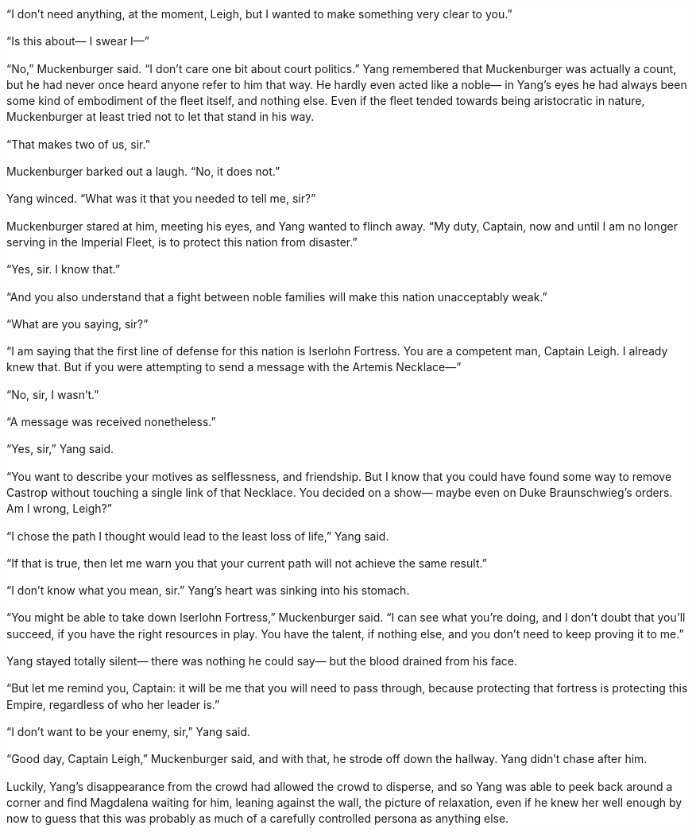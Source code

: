 “I don’t need anything, at the moment, Leigh, but I wanted to make something very clear to you.”

“Is this about— I swear I—”

“No,” Muckenburger said. “I don’t care one bit about court politics.” Yang remembered that Muckenburger was actually a count, but he had never once heard anyone refer to him that way. He hardly even acted like a noble— in Yang’s eyes he had always been some kind of embodiment of the fleet itself, and nothing else. Even if the fleet tended towards being aristocratic in nature, Muckenburger at least tried not to let that stand in his way.

“That makes two of us, sir.”

Muckenburger barked out a laugh. “No, it does not.”

Yang winced. “What was it that you needed to tell me, sir?”

Muckenburger stared at him, meeting his eyes, and Yang wanted to flinch away. “My duty, Captain, now and until I am no longer serving in the Imperial Fleet, is to protect this nation from disaster.”

“Yes, sir. I know that.”

“And you also understand that a fight between noble families will make this nation unacceptably weak.”

“What are you saying, sir?”

“I am saying that the first line of defense for this nation is Iserlohn Fortress. You are a competent man, Captain Leigh. I already knew that. But if you were attempting to send a message with the Artemis Necklace—”

“No, sir, I wasn’t.”

“A message was received nonetheless.”

“Yes, sir,” Yang said.

“You want to describe your motives as selflessness, and friendship. But I know that you could have found some way to remove Castrop without touching a single link of that Necklace. You decided on a show— maybe even on Duke Braunschwieg’s orders. Am I wrong, Leigh?”

“I chose the path I thought would lead to the least loss of life,” Yang said. 

“If that is true, then let me warn you that your current path will not achieve the same result.”

“I don’t know what you mean, sir.” Yang’s heart was sinking into his stomach.

“You might be able to take down Iserlohn Fortress,” Muckenburger said. “I can see what you’re doing, and I don’t doubt that you’ll succeed, if you have the right resources in play. You have the talent, if nothing else, and you don’t need to keep proving it to me.”

Yang stayed totally silent— there was nothing he could say— but the blood drained from his face.

“But let me remind you, Captain: it will be me that you will need to pass through, because protecting that fortress is protecting this Empire, regardless of who her leader is.”

“I don’t want to be your enemy, sir,” Yang said.

“Good day, Captain Leigh,” Muckenburger said, and with that, he strode off down the hallway. Yang didn’t chase after him. 

Luckily, Yang’s disappearance from the crowd had allowed the crowd to disperse, and so Yang was able to peek back around a corner and find Magdalena waiting for him, leaning against the wall, the picture of relaxation, even if he knew her well enough by now to guess that this was probably as much of a carefully controlled persona as anything else.
